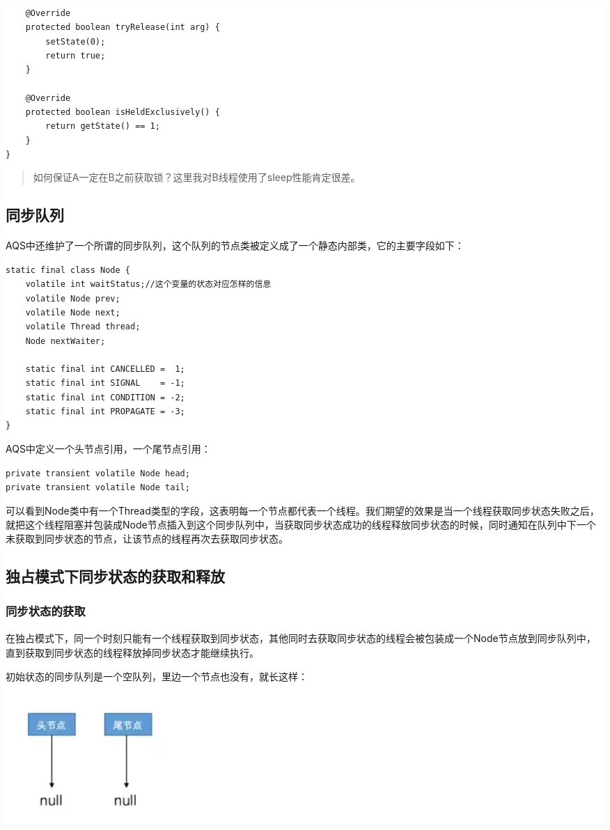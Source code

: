 ```
    @Override
    protected boolean tryRelease(int arg) {
        setState(0);
        return true;
    }

    @Override
    protected boolean isHeldExclusively() {
        return getState() == 1;
    }
}
```
>如何保证A一定在B之前获取锁？这里我对B线程使用了sleep性能肯定很差。

## 同步队列
AQS中还维护了一个所谓的同步队列，这个队列的节点类被定义成了一个静态内部类，它的主要字段如下：
```
static final class Node {
    volatile int waitStatus;//这个变量的状态对应怎样的信息
    volatile Node prev;
    volatile Node next;
    volatile Thread thread;
    Node nextWaiter;
    
    static final int CANCELLED =  1;
    static final int SIGNAL    = -1;
    static final int CONDITION = -2;
    static final int PROPAGATE = -3;
}
```
AQS中定义一个头节点引用，一个尾节点引用：
```
private transient volatile Node head;
private transient volatile Node tail;
```
可以看到Node类中有一个Thread类型的字段，这表明每一个节点都代表一个线程。我们期望的效果是当一个线程获取同步状态失败之后，就把这个线程阻塞并包装成Node节点插入到这个同步队列中，当获取同步状态成功的线程释放同步状态的时候，同时通知在队列中下一个未获取到同步状态的节点，让该节点的线程再次去获取同步状态。

## 独占模式下同步状态的获取和释放
### 同步状态的获取
在独占模式下，同一个时刻只能有一个线程获取到同步状态，其他同时去获取同步状态的线程会被包装成一个Node节点放到同步队列中，直到获取到同步状态的线程释放掉同步状态才能继续执行。

初始状态的同步队列是一个空队列，里边一个节点也没有，就长这样：

![AQS同步队列-0](../../img/AQS同步队列-0.png)
